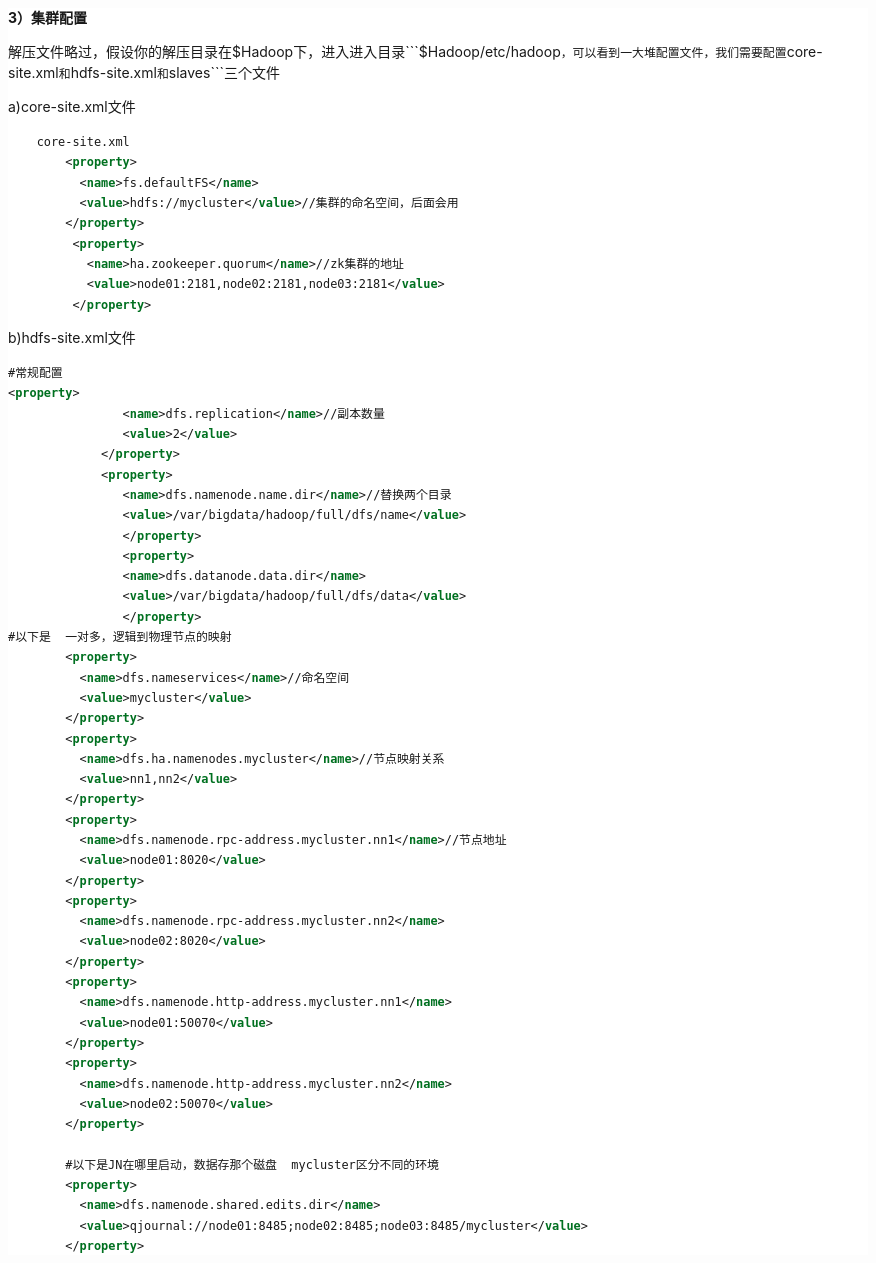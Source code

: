 **3）集群配置**

解压文件略过，假设你的解压目录在$Hadoop下，进入进入目录```$Hadoop/etc/hadoop```，可以看到一大堆配置文件，我们需要配置```core-site.xml```和```hdfs-site.xml```和```slaves```三个文件

a)core-site.xml文件

```xml
	core-site.xml
		<property>
		  <name>fs.defaultFS</name>
		  <value>hdfs://mycluster</value>//集群的命名空间，后面会用
		</property>
		 <property>
		   <name>ha.zookeeper.quorum</name>//zk集群的地址
		   <value>node01:2181,node02:2181,node03:2181</value>
		 </property>
```

b)hdfs-site.xml文件

```xml
#常规配置			
<property>
				<name>dfs.replication</name>//副本数量
				<value>2</value>
			 </property>
			 <property>
				<name>dfs.namenode.name.dir</name>//替换两个目录
				<value>/var/bigdata/hadoop/full/dfs/name</value>
			    </property>
			    <property>
				<name>dfs.datanode.data.dir</name>
				<value>/var/bigdata/hadoop/full/dfs/data</value>
			    </property>
#以下是  一对多，逻辑到物理节点的映射
		<property>
		  <name>dfs.nameservices</name>//命名空间
		  <value>mycluster</value>
		</property>
		<property>
		  <name>dfs.ha.namenodes.mycluster</name>//节点映射关系
		  <value>nn1,nn2</value>
		</property>
		<property>
		  <name>dfs.namenode.rpc-address.mycluster.nn1</name>//节点地址
		  <value>node01:8020</value>
		</property>
		<property>
		  <name>dfs.namenode.rpc-address.mycluster.nn2</name>
		  <value>node02:8020</value>
		</property>
		<property>
		  <name>dfs.namenode.http-address.mycluster.nn1</name>
		  <value>node01:50070</value>
		</property>
		<property>
		  <name>dfs.namenode.http-address.mycluster.nn2</name>
		  <value>node02:50070</value>
		</property>

		#以下是JN在哪里启动，数据存那个磁盘  mycluster区分不同的环境
		<property>
		  <name>dfs.namenode.shared.edits.dir</name>
		  <value>qjournal://node01:8485;node02:8485;node03:8485/mycluster</value>
		</property>
```